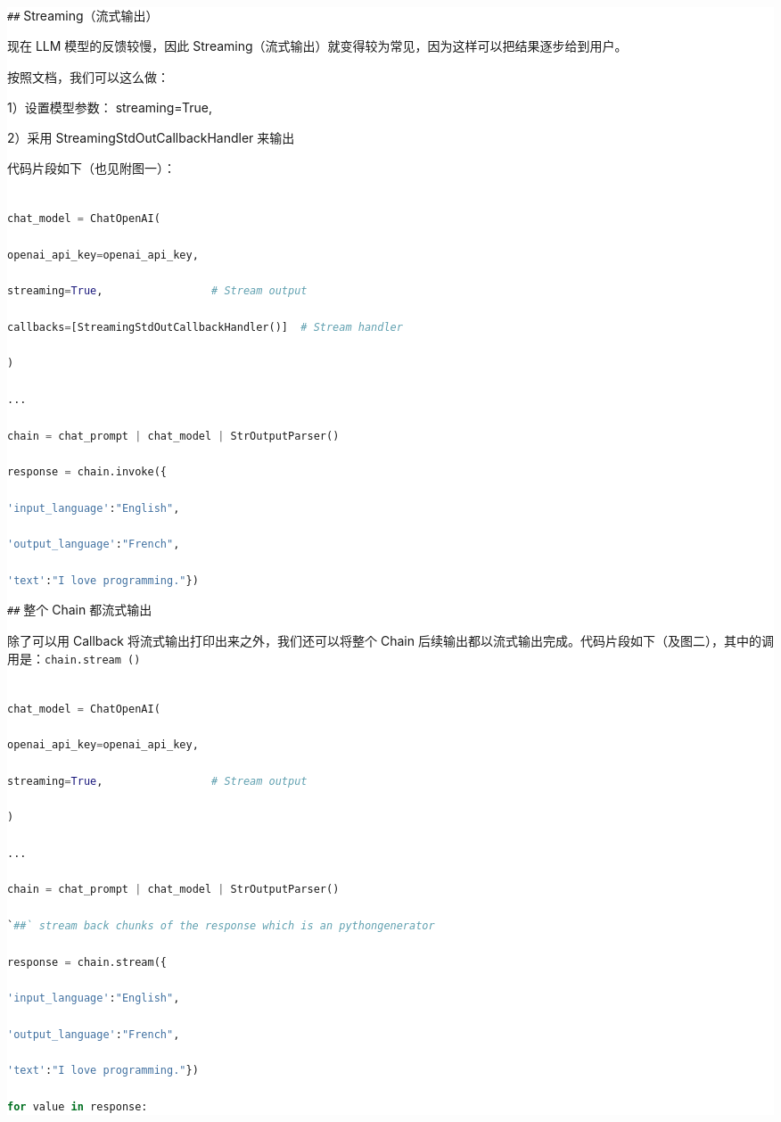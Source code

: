 `##` Streaming（流式输出）

现在 LLM 模型的反馈较慢，因此 Streaming（流式输出）就变得较为常见，因为这样可以把结果逐步给到用户。

按照文档，我们可以这么做：

1）设置模型参数： streaming=True,

2）采用 StreamingStdOutCallbackHandler 来输出

代码片段如下（也见附图一）：

```python

chat_model = ChatOpenAI(

openai_api_key=openai_api_key,

streaming=True,                 # Stream output

callbacks=[StreamingStdOutCallbackHandler()]  # Stream handler

)

...

chain = chat_prompt | chat_model | StrOutputParser()

response = chain.invoke({

'input_language':"English",

'output_language':"French",

'text':"I love programming."})

```

`##` 整个 Chain 都流式输出

除了可以用 Callback 将流式输出打印出来之外，我们还可以将整个 Chain 后续输出都以流式输出完成。代码片段如下（及图二），其中的调用是：`chain.stream ()`

```python

chat_model = ChatOpenAI(

openai_api_key=openai_api_key,

streaming=True,                 # Stream output

)

...

chain = chat_prompt | chat_model | StrOutputParser()

`##` stream back chunks of the response which is an pythongenerator

response = chain.stream({

'input_language':"English",

'output_language':"French",

'text':"I love programming."})

for value in response:

```